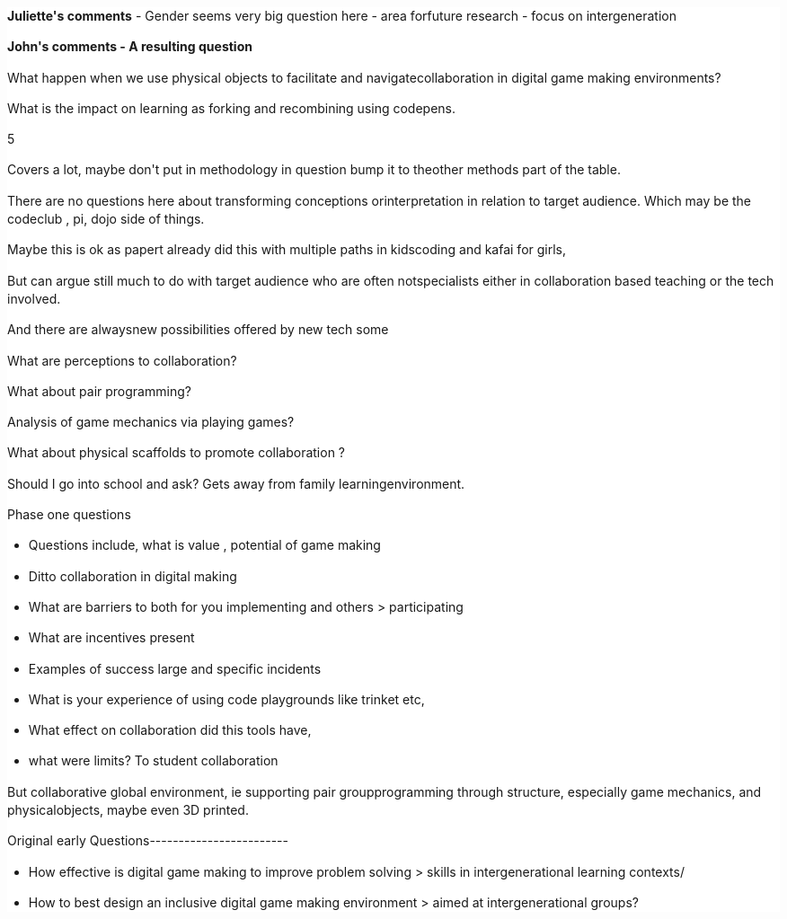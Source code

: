 **Juliette's comments** - Gender seems very big question here - area forfuture research - focus on intergeneration

**John's comments - A resulting question**

What happen when we use physical objects to facilitate and navigatecollaboration in digital game making environments?

What is the impact on learning as forking and recombining using codepens.

5

Covers a lot, maybe don't put in methodology in question bump it to theother methods part of the table.

There are no questions here about transforming conceptions orinterpretation in relation to target audience. Which may be the codeclub , pi, dojo side of things.

Maybe this is ok as papert already did this with multiple paths in kidscoding and kafai for girls,

But can argue still much to do with target audience who are often notspecialists either in collaboration based teaching or the tech involved.

And there are alwaysnew possibilities offered by new tech some

What are perceptions to collaboration?

What about pair programming?

Analysis of game mechanics via playing games?

What about physical scaffolds to promote collaboration ?

Should I go into school and ask? Gets away from family learningenvironment.

Phase one questions

-   Questions include, what is value , potential of game making

-   Ditto collaboration in digital making

-   What are barriers to both for you implementing and others    > participating

-   What are incentives present

-   Examples of success large and specific incidents

-   What is your experience of using code playgrounds like trinket etc,

-   What effect on collaboration did this tools have,

-   what were limits? To student collaboration

But collaborative global environment, ie supporting pair groupprogramming through structure, especially game mechanics, and physicalobjects, maybe even 3D printed.

Original early Questions------------------------

-   How effective is digital game making to improve problem solving    > skills in intergenerational learning contexts/

-   How to best design an inclusive digital game making environment    > aimed at intergenerational groups?
